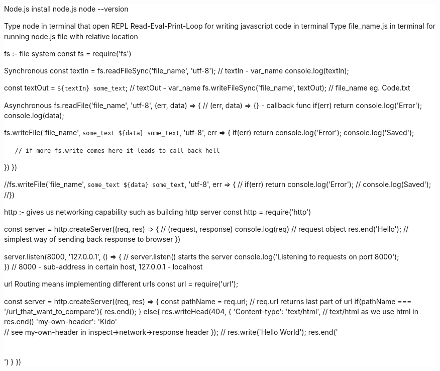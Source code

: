 Node.js
install node.js  node --version

Type node in terminal that open REPL Read-Eval-Print-Loop for writing javascript code in terminal
Type file_name.js in terminal for running node.js file with relative location

fs :- file system
const fs = require('fs')

Synchronous
const textIn = fs.readFileSync('file_name', 'utf-8');   // textIn - var_name
console.log(textIn);

const textOut = `${textIn} some_text`;             // textOut - var_name
fs.writeFileSync('file_name', textOut);             // file_name eg. Code.txt

Asynchronous
fs.readFile('file_name', 'utf-8', (err, data) => {       // (err, data) => {} - callback func
   if(err) return console.log('Error');
   console.log(data);
   
   fs.writeFile('file_name', `some_text ${data} some_text`, 'utf-8', err => {
       if(err) return console.log('Error');
       console.log('Saved');
       
       // if more fs.write comes here it leads to call back hell 
   })
})

//fs.writeFile('file_name', `some_text ${data} some_text`, 'utf-8', err => {
//    if(err) return console.log('Error');
//    console.log(Saved');
//})                                              

http :- gives us networking capability such as building http server
const http = require('http')

const server = http.createServer((req, res) => {        // (request, response)
    console.log(req)                // request object 
    res.end('Hello');    // simplest way of sending back response to browser
})

server.listen(8000, '127.0.0.1', () => {   // server.listen() starts the server
console.log('Listening to requests on port 8000');              
})                // 8000 - sub-address in certain host, 127.0.0.1 - localhost


url 
Routing means implementing different urls
const url = require('url');

const server = http.createServer((req, res) => {
    const pathName = req.url;          // req.url returns last part of url
    if(pathName === '/url_that_want_to_compare'){
        res.end();
    } else{
        res.writeHead(404, {
            'Content-type': 'text/html',      // text/html as we use html in res.end()
            'my-own-header': 'Kido'        
                    // see my-own-header in inspect->network->response header
        });
        // res.write('Hello World');
        res.end('<h1>  </h1>')
    }
})
